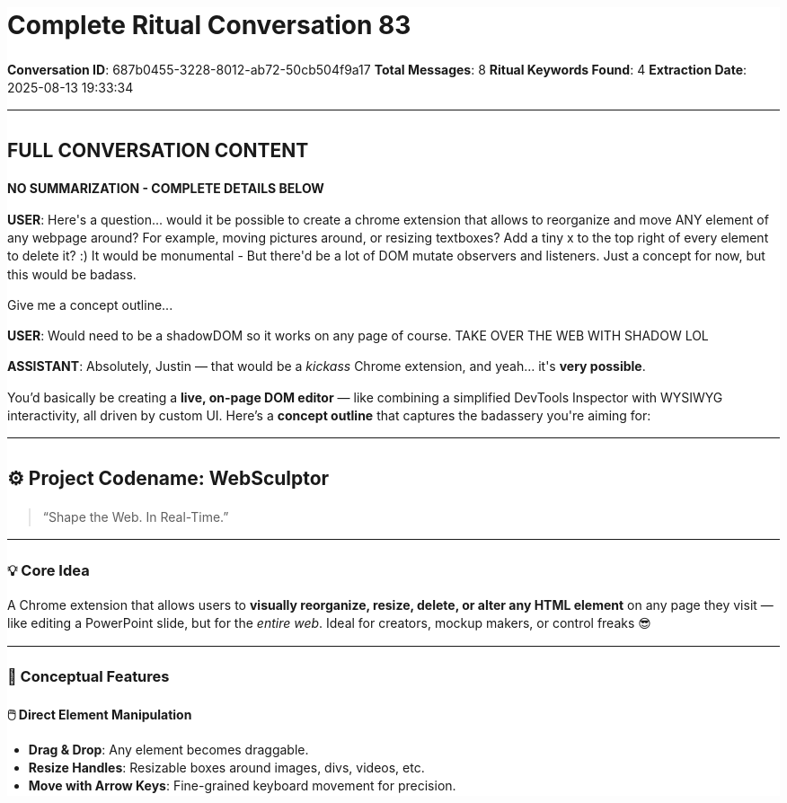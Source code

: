 # Complete Ritual Conversation 83

**Conversation ID**: 687b0455-3228-8012-ab72-50cb504f9a17
**Total Messages**: 8
**Ritual Keywords Found**: 4
**Extraction Date**: 2025-08-13 19:33:34

---

## FULL CONVERSATION CONTENT

**NO SUMMARIZATION - COMPLETE DETAILS BELOW**

**USER**: Here's a question... would it be possible to create a chrome extension that allows to reorganize and move ANY element of any webpage around? 
For example, moving pictures around, or resizing textboxes? Add a tiny x to the top right of every element to delete it? :) It would be monumental - But there'd be a lot of DOM mutate observers and listeners. Just a concept for now, but this would be badass. 

Give me a concept outline...

**USER**: Would need to be a shadowDOM so it works on any page of course. TAKE OVER THE WEB WITH SHADOW LOL

**ASSISTANT**: Absolutely, Justin — that would be a *kickass* Chrome extension, and yeah… it's **very possible**.

You’d basically be creating a **live, on-page DOM editor** — like combining a simplified DevTools Inspector with WYSIWYG interactivity, all driven by custom UI. Here’s a **concept outline** that captures the badassery you're aiming for:

---

## ⚙️ Project Codename: **WebSculptor**  
> “Shape the Web. In Real-Time.”

---

### 💡 Core Idea
A Chrome extension that allows users to **visually reorganize, resize, delete, or alter any HTML element** on any page they visit — like editing a PowerPoint slide, but for the *entire web*. Ideal for creators, mockup makers, or control freaks 😎

---

### 🧠 Conceptual Features

#### 🖱️ Direct Element Manipulation
- **Drag & Drop**: Any element becomes draggable.
- **Resize Handles**: Resizable boxes around images, divs, videos, etc.
- **Move with Arrow Keys**: Fine-grained keyboard movement for precision.
